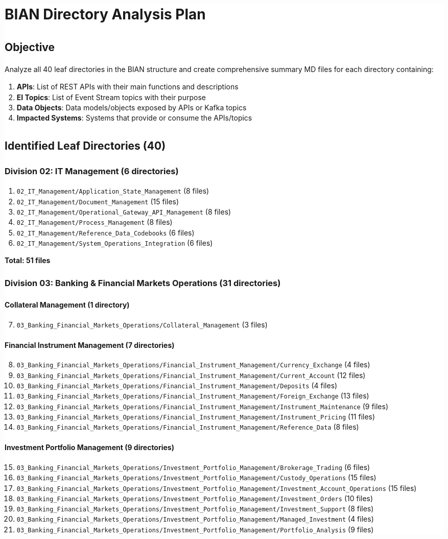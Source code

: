 # BIAN Directory Analysis Plan

## Objective

Analyze all 40 leaf directories in the BIAN structure and create comprehensive summary MD files for each directory containing:

1. **APIs**: List of REST APIs with their main functions and descriptions
2. **EI Topics**: List of Event Stream topics with their purpose
3. **Data Objects**: Data models/objects exposed by APIs or Kafka topics
4. **Impacted Systems**: Systems that provide or consume the APIs/topics

## Identified Leaf Directories (40)

### Division 02: IT Management (6 directories)

1. `02_IT_Management/Application_State_Management` (8 files)
2. `02_IT_Management/Document_Management` (15 files)
3. `02_IT_Management/Operational_Gateway_API_Management` (8 files)
4. `02_IT_Management/Process_Management` (8 files)
5. `02_IT_Management/Reference_Data_Codebooks` (6 files)
6. `02_IT_Management/System_Operations_Integration` (6 files)

**Total: 51 files**

### Division 03: Banking & Financial Markets Operations (31 directories)

#### Collateral Management (1 directory)
7. `03_Banking_Financial_Markets_Operations/Collateral_Management` (3 files)

#### Financial Instrument Management (7 directories)
8. `03_Banking_Financial_Markets_Operations/Financial_Instrument_Management/Currency_Exchange` (4 files)
9. `03_Banking_Financial_Markets_Operations/Financial_Instrument_Management/Current_Account` (12 files)
10. `03_Banking_Financial_Markets_Operations/Financial_Instrument_Management/Deposits` (4 files)
11. `03_Banking_Financial_Markets_Operations/Financial_Instrument_Management/Foreign_Exchange` (13 files)
12. `03_Banking_Financial_Markets_Operations/Financial_Instrument_Management/Instrument_Maintenance` (9 files)
13. `03_Banking_Financial_Markets_Operations/Financial_Instrument_Management/Instrument_Pricing` (11 files)
14. `03_Banking_Financial_Markets_Operations/Financial_Instrument_Management/Reference_Data` (8 files)

#### Investment Portfolio Management (9 directories)
15. `03_Banking_Financial_Markets_Operations/Investment_Portfolio_Management/Brokerage_Trading` (6 files)
16. `03_Banking_Financial_Markets_Operations/Investment_Portfolio_Management/Custody_Operations` (15 files)
17. `03_Banking_Financial_Markets_Operations/Investment_Portfolio_Management/Investment_Account_Operations` (15 files)
18. `03_Banking_Financial_Markets_Operations/Investment_Portfolio_Management/Investment_Orders` (10 files)
19. `03_Banking_Financial_Markets_Operations/Investment_Portfolio_Management/Investment_Support` (8 files)
20. `03_Banking_Financial_Markets_Operations/Investment_Portfolio_Management/Managed_Investment` (4 files)
21. `03_Banking_Financial_Markets_Operations/Investment_Portfolio_Management/Portfolio_Analysis` (9 files)